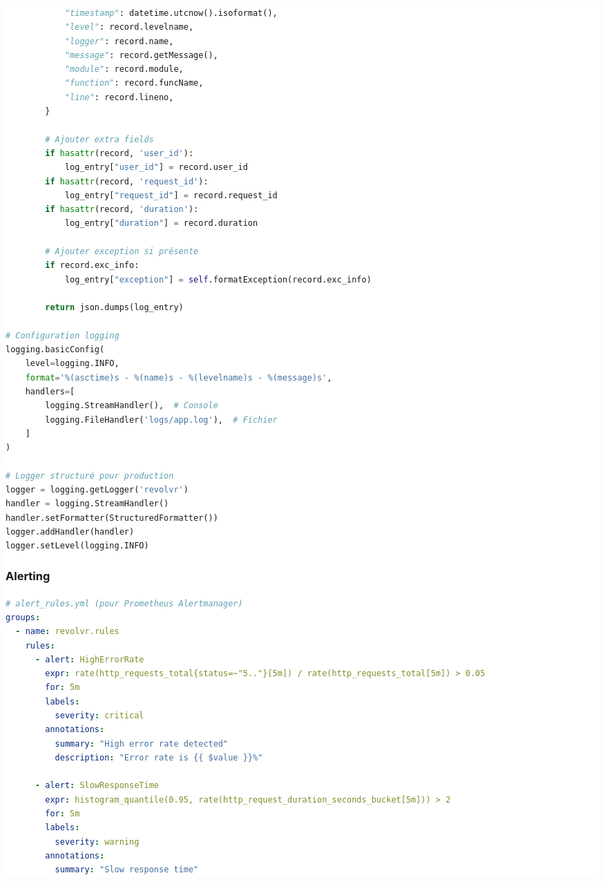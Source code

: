 ```python
            "timestamp": datetime.utcnow().isoformat(),
            "level": record.levelname,
            "logger": record.name,
            "message": record.getMessage(),
            "module": record.module,
            "function": record.funcName,
            "line": record.lineno,
        }

        # Ajouter extra fields
        if hasattr(record, 'user_id'):
            log_entry["user_id"] = record.user_id
        if hasattr(record, 'request_id'):
            log_entry["request_id"] = record.request_id
        if hasattr(record, 'duration'):
            log_entry["duration"] = record.duration

        # Ajouter exception si présente
        if record.exc_info:
            log_entry["exception"] = self.formatException(record.exc_info)

        return json.dumps(log_entry)

# Configuration logging
logging.basicConfig(
    level=logging.INFO,
    format='%(asctime)s - %(name)s - %(levelname)s - %(message)s',
    handlers=[
        logging.StreamHandler(),  # Console
        logging.FileHandler('logs/app.log'),  # Fichier
    ]
)

# Logger structuré pour production
logger = logging.getLogger('revolvr')
handler = logging.StreamHandler()
handler.setFormatter(StructuredFormatter())
logger.addHandler(handler)
logger.setLevel(logging.INFO)
```

### Alerting
```yaml
# alert_rules.yml (pour Prometheus Alertmanager)
groups:
  - name: revolvr.rules
    rules:
      - alert: HighErrorRate
        expr: rate(http_requests_total{status=~"5.."}[5m]) / rate(http_requests_total[5m]) > 0.05
        for: 5m
        labels:
          severity: critical
        annotations:
          summary: "High error rate detected"
          description: "Error rate is {{ $value }}%"

      - alert: SlowResponseTime
        expr: histogram_quantile(0.95, rate(http_request_duration_seconds_bucket[5m])) > 2
        for: 5m
        labels:
          severity: warning
        annotations:
          summary: "Slow response time"
```